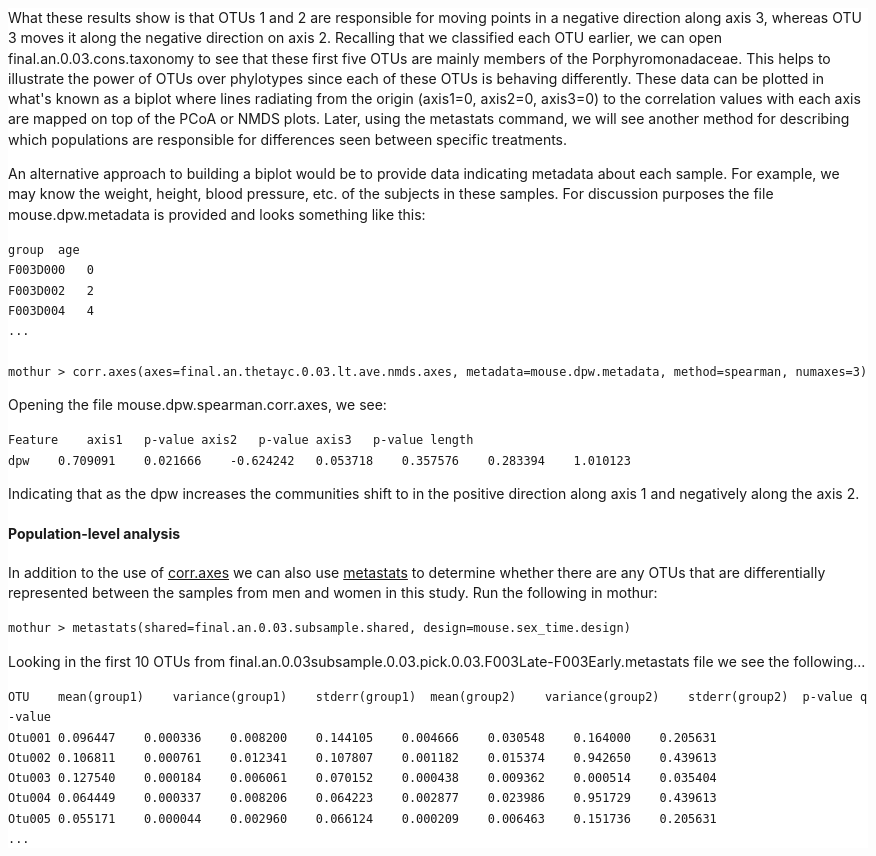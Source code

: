 What these results show is that OTUs 1 and 2 are responsible for moving
points in a negative direction along axis 3, whereas OTU 3 moves it
along the negative direction on axis 2. Recalling that we classified
each OTU earlier, we can open final.an.0.03.cons.taxonomy to see that
these first five OTUs are mainly members of the Porphyromonadaceae. This
helps to illustrate the power of OTUs over phylotypes since each of
these OTUs is behaving differently. These data can be plotted in what\'s
known as a biplot where lines radiating from the origin (axis1=0,
axis2=0, axis3=0) to the correlation values with each axis are mapped on
top of the PCoA or NMDS plots. Later, using the metastats command, we
will see another method for describing which populations are responsible
for differences seen between specific treatments.

An alternative approach to building a biplot would be to provide data
indicating metadata about each sample. For example, we may know the
weight, height, blood pressure, etc. of the subjects in these samples.
For discussion purposes the file mouse.dpw.metadata is provided and
looks something like this:

    group  age
    F003D000   0
    F003D002   2 
    F003D004   4 
    ...

    mothur > corr.axes(axes=final.an.thetayc.0.03.lt.ave.nmds.axes, metadata=mouse.dpw.metadata, method=spearman, numaxes=3)

Opening the file mouse.dpw.spearman.corr.axes, we see:

    Feature    axis1   p-value axis2   p-value axis3   p-value length
    dpw    0.709091    0.021666    -0.624242   0.053718    0.357576    0.283394    1.010123

Indicating that as the dpw increases the communities shift to in the
positive direction along axis 1 and negatively along the axis 2.

#### Population-level analysis

In addition to the use of [corr.axes](corr.axes) we can also
use [metastats](metastats) to determine whether there are any
OTUs that are differentially represented between the samples from men
and women in this study. Run the following in mothur:

    mothur > metastats(shared=final.an.0.03.subsample.shared, design=mouse.sex_time.design)

Looking in the first 10 OTUs from
final.an.0.03subsample.0.03.pick.0.03.F003Late-F003Early.metastats file
we see the following\...

    OTU    mean(group1)    variance(group1)    stderr(group1)  mean(group2)    variance(group2)    stderr(group2)  p-value q-value
    Otu001 0.096447    0.000336    0.008200    0.144105    0.004666    0.030548    0.164000    0.205631
    Otu002 0.106811    0.000761    0.012341    0.107807    0.001182    0.015374    0.942650    0.439613
    Otu003 0.127540    0.000184    0.006061    0.070152    0.000438    0.009362    0.000514    0.035404
    Otu004 0.064449    0.000337    0.008206    0.064223    0.002877    0.023986    0.951729    0.439613
    Otu005 0.055171    0.000044    0.002960    0.066124    0.000209    0.006463    0.151736    0.205631
    ...
